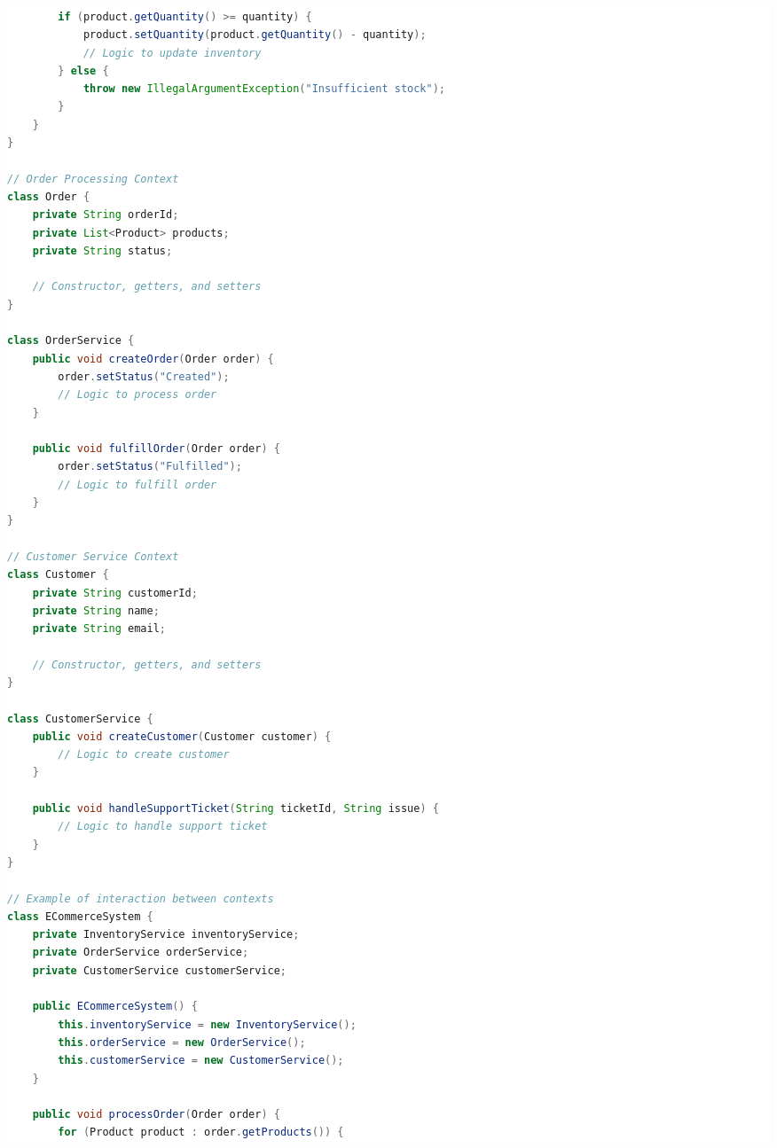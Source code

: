 ```java
        if (product.getQuantity() >= quantity) {
            product.setQuantity(product.getQuantity() - quantity);
            // Logic to update inventory
        } else {
            throw new IllegalArgumentException("Insufficient stock");
        }
    }
}

// Order Processing Context
class Order {
    private String orderId;
    private List<Product> products;
    private String status;

    // Constructor, getters, and setters
}

class OrderService {
    public void createOrder(Order order) {
        order.setStatus("Created");
        // Logic to process order
    }

    public void fulfillOrder(Order order) {
        order.setStatus("Fulfilled");
        // Logic to fulfill order
    }
}

// Customer Service Context
class Customer {
    private String customerId;
    private String name;
    private String email;

    // Constructor, getters, and setters
}

class CustomerService {
    public void createCustomer(Customer customer) {
        // Logic to create customer
    }

    public void handleSupportTicket(String ticketId, String issue) {
        // Logic to handle support ticket
    }
}

// Example of interaction between contexts
class ECommerceSystem {
    private InventoryService inventoryService;
    private OrderService orderService;
    private CustomerService customerService;

    public ECommerceSystem() {
        this.inventoryService = new InventoryService();
        this.orderService = new OrderService();
        this.customerService = new CustomerService();
    }

    public void processOrder(Order order) {
        for (Product product : order.getProducts()) {
```